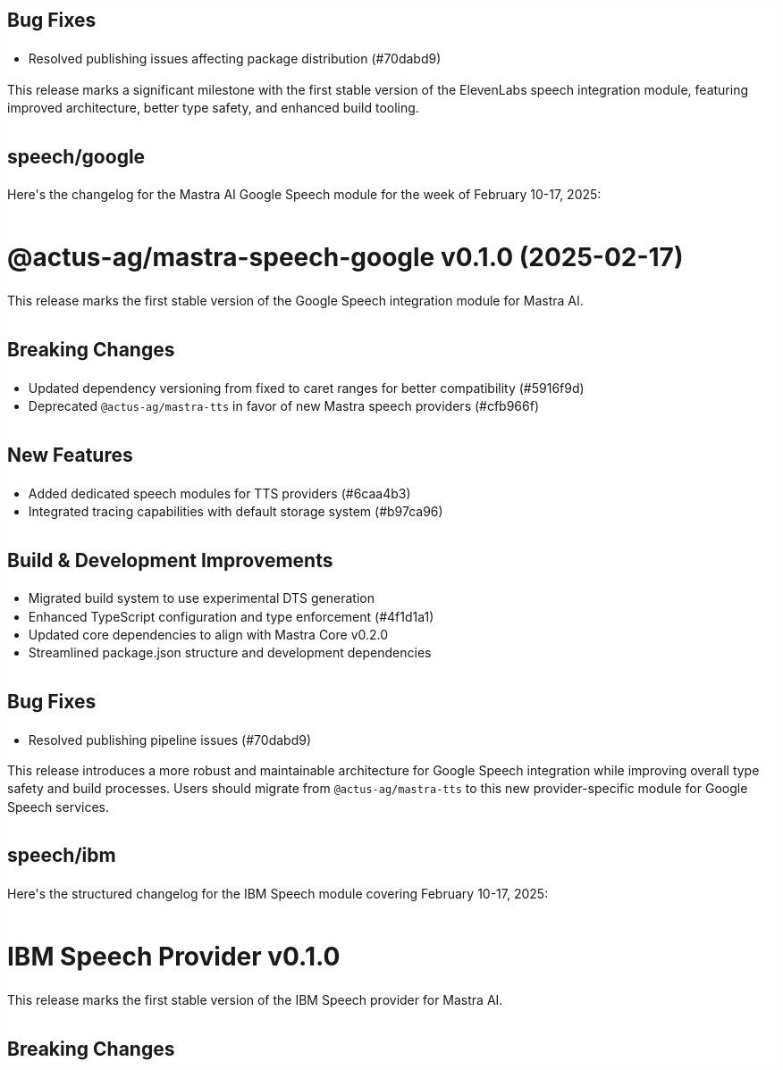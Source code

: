 ## Bug Fixes

- Resolved publishing issues affecting package distribution (#70dabd9)

This release marks a significant milestone with the first stable version of the ElevenLabs speech integration module, featuring improved architecture, better type safety, and enhanced build tooling.

## speech/google

Here's the changelog for the Mastra AI Google Speech module for the week of February 10-17, 2025:

# @actus-ag/mastra-speech-google v0.1.0 (2025-02-17)

This release marks the first stable version of the Google Speech integration module for Mastra AI.

## Breaking Changes

- Updated dependency versioning from fixed to caret ranges for better compatibility (#5916f9d)
- Deprecated `@actus-ag/mastra-tts` in favor of new Mastra speech providers (#cfb966f)

## New Features

- Added dedicated speech modules for TTS providers (#6caa4b3)
- Integrated tracing capabilities with default storage system (#b97ca96)

## Build & Development Improvements

- Migrated build system to use experimental DTS generation
- Enhanced TypeScript configuration and type enforcement (#4f1d1a1)
- Updated core dependencies to align with Mastra Core v0.2.0
- Streamlined package.json structure and development dependencies

## Bug Fixes

- Resolved publishing pipeline issues (#70dabd9)

This release introduces a more robust and maintainable architecture for Google Speech integration while improving overall type safety and build processes. Users should migrate from `@actus-ag/mastra-tts` to this new provider-specific module for Google Speech services.

## speech/ibm

Here's the structured changelog for the IBM Speech module covering February 10-17, 2025:

# IBM Speech Provider v0.1.0

This release marks the first stable version of the IBM Speech provider for Mastra AI.

## Breaking Changes
